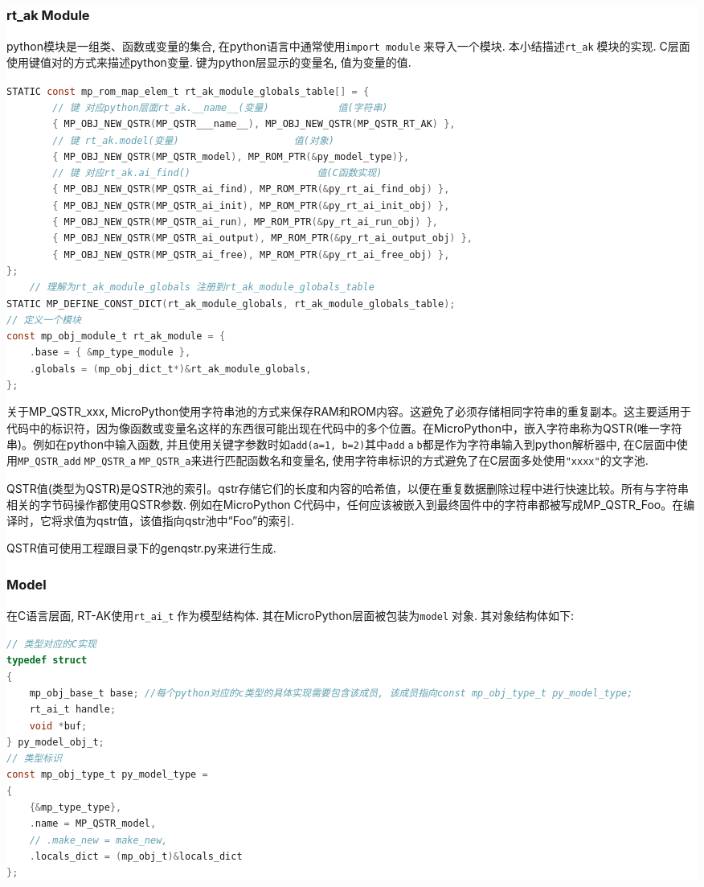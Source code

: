 ### rt_ak Module

python模块是一组类、函数或变量的集合, 在python语言中通常使用`import module` 来导入一个模块. 本小结描述`rt_ak` 模块的实现. C层面使用键值对的方式来描述python变量. 键为python层显示的变量名, 值为变量的值. 

```c
STATIC const mp_rom_map_elem_t rt_ak_module_globals_table[] = {
        // 键 对应python层面rt_ak.__name__(变量)            值(字符串)
        { MP_OBJ_NEW_QSTR(MP_QSTR___name__), MP_OBJ_NEW_QSTR(MP_QSTR_RT_AK) },
        // 键 rt_ak.model(变量)                    值(对象)
        { MP_OBJ_NEW_QSTR(MP_QSTR_model), MP_ROM_PTR(&py_model_type)},
        // 键 对应rt_ak.ai_find()                      值(C函数实现)
        { MP_OBJ_NEW_QSTR(MP_QSTR_ai_find), MP_ROM_PTR(&py_rt_ai_find_obj) },
        { MP_OBJ_NEW_QSTR(MP_QSTR_ai_init), MP_ROM_PTR(&py_rt_ai_init_obj) },
        { MP_OBJ_NEW_QSTR(MP_QSTR_ai_run), MP_ROM_PTR(&py_rt_ai_run_obj) },
        { MP_OBJ_NEW_QSTR(MP_QSTR_ai_output), MP_ROM_PTR(&py_rt_ai_output_obj) },
    	{ MP_OBJ_NEW_QSTR(MP_QSTR_ai_free), MP_ROM_PTR(&py_rt_ai_free_obj) },
};
    // 理解为rt_ak_module_globals 注册到rt_ak_module_globals_table
STATIC MP_DEFINE_CONST_DICT(rt_ak_module_globals, rt_ak_module_globals_table);
// 定义一个模块
const mp_obj_module_t rt_ak_module = {
    .base = { &mp_type_module },
    .globals = (mp_obj_dict_t*)&rt_ak_module_globals,
};
```

关于MP_QSTR_xxx,  MicroPython使用字符串池的方式来保存RAM和ROM内容。这避免了必须存储相同字符串的重复副本。这主要适用于代码中的标识符，因为像函数或变量名这样的东西很可能出现在代码中的多个位置。在MicroPython中，嵌入字符串称为QSTR(唯一字符串)。例如在python中输入函数, 并且使用关键字参数时如`add(a=1, b=2)`其中`add` `a` `b`都是作为字符串输入到python解析器中, 在C层面中使用`MP_QSTR_add` `MP_QSTR_a` `MP_QSTR_a`来进行匹配函数名和变量名, 使用字符串标识的方式避免了在C层面多处使用`"xxxx"`的文字池.

QSTR值(类型为QSTR)是QSTR池的索引。qstr存储它们的长度和内容的哈希值，以便在重复数据删除过程中进行快速比较。所有与字符串相关的字节码操作都使用QSTR参数. 例如在MicroPython C代码中，任何应该被嵌入到最终固件中的字符串都被写成MP_QSTR_Foo。在编译时，它将求值为qstr值，该值指向qstr池中“Foo”的索引.

QSTR值可使用工程跟目录下的genqstr.py来进行生成.

### Model

在C语言层面, RT-AK使用`rt_ai_t` 作为模型结构体. 其在MicroPython层面被包装为`model` 对象. 其对象结构体如下:

```c
// 类型对应的C实现
typedef struct
{
    mp_obj_base_t base; //每个python对应的c类型的具体实现需要包含该成员, 该成员指向const mp_obj_type_t py_model_type;
    rt_ai_t handle;
    void *buf;
} py_model_obj_t;
// 类型标识
const mp_obj_type_t py_model_type =
{
    {&mp_type_type},
    .name = MP_QSTR_model,
    // .make_new = make_new,
    .locals_dict = (mp_obj_t)&locals_dict
};
```
